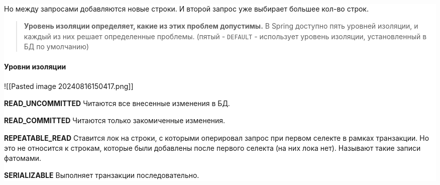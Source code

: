   Но между запросами добавляются новые строки.
  И второй запрос уже выбирает большее кол-во строк.

> **Уровень изоляции определяет, какие из этих проблем допустимы.**
> В Spring доступно пять уровней изоляции, и каждый из них решает определенные проблемы. (пятый - `DEFAULT` - использует уровень изоляции, установленный в БД по умолчанию)

#### Уровни изоляции
![[Pasted image 20240816150417.png]]

**READ_UNCOMMITTED**
Читаются все внесенные изменения в БД.

**READ_COMMITTED**
Читаются только закомиченные изменения.

**REPEATABLE_READ**
Ставится лок на строки, с которыми оперировал запрос при первом селекте в рамках транзакции.
Но это не относится к строкам, которые были добавлены после первого селекта (на них лока нет). Называют такие записи фатомами.

**SERIALIZABLE**
Выполняет транзакции последовательно.
